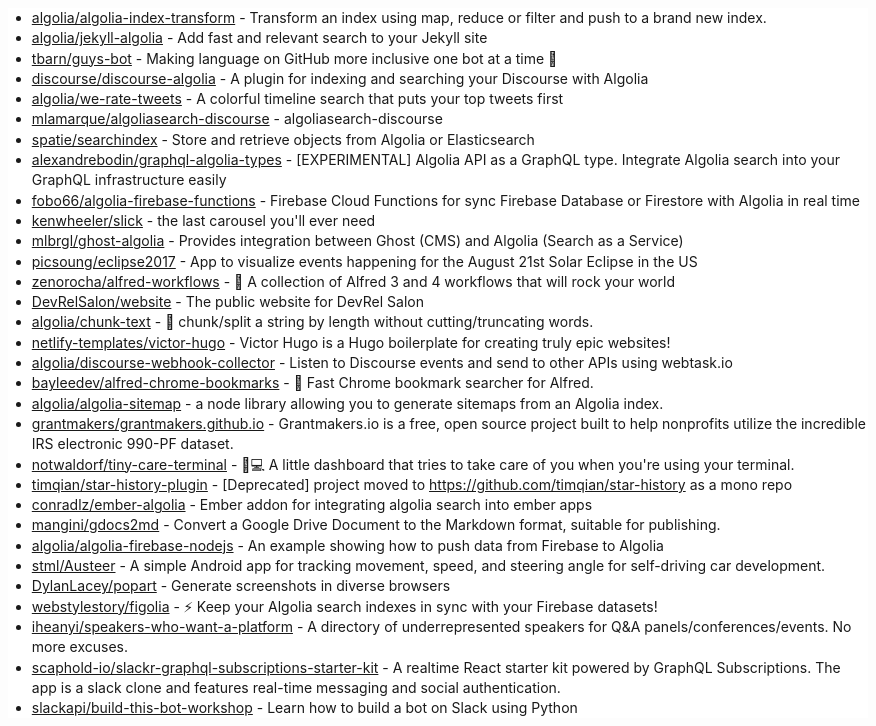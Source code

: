 - [algolia/algolia-index-transform](https://github.com/algolia/algolia-index-transform) - Transform an index using map, reduce or filter and push to a brand new index.
- [algolia/jekyll-algolia](https://github.com/algolia/jekyll-algolia) - Add fast and relevant search to your Jekyll site
- [tbarn/guys-bot](https://github.com/tbarn/guys-bot) - Making language on GitHub more inclusive one bot at a time 🤖
- [discourse/discourse-algolia](https://github.com/discourse/discourse-algolia) - A plugin for indexing and searching your Discourse with Algolia
- [algolia/we-rate-tweets](https://github.com/algolia/we-rate-tweets) - A colorful timeline search that puts your top tweets first
- [mlamarque/algoliasearch-discourse](https://github.com/mlamarque/algoliasearch-discourse) - algoliasearch-discourse
- [spatie/searchindex](https://github.com/spatie/searchindex) - Store and retrieve objects from Algolia or Elasticsearch
- [alexandrebodin/graphql-algolia-types](https://github.com/alexandrebodin/graphql-algolia-types) - [EXPERIMENTAL] Algolia API as a GraphQL type. Integrate Algolia search into your GraphQL infrastructure easily
- [fobo66/algolia-firebase-functions](https://github.com/fobo66/algolia-firebase-functions) - Firebase Cloud Functions for sync Firebase Database or Firestore with Algolia in real time
- [kenwheeler/slick](https://github.com/kenwheeler/slick) - the last carousel you'll ever need
- [mlbrgl/ghost-algolia](https://github.com/mlbrgl/ghost-algolia) - Provides integration between Ghost (CMS) and Algolia (Search as a Service)
- [picsoung/eclipse2017](https://github.com/picsoung/eclipse2017) - App to visualize events happening for the August 21st Solar Eclipse in the US
- [zenorocha/alfred-workflows](https://github.com/zenorocha/alfred-workflows) - :metal: A collection of Alfred 3 and 4 workflows that will rock your world
- [DevRelSalon/website](https://github.com/DevRelSalon/website) - The public website for DevRel Salon
- [algolia/chunk-text](https://github.com/algolia/chunk-text) - 🔪 chunk/split a string by length without cutting/truncating words.
- [netlify-templates/victor-hugo](https://github.com/netlify-templates/victor-hugo) - Victor Hugo is a Hugo boilerplate for creating truly epic websites!
- [algolia/discourse-webhook-collector](https://github.com/algolia/discourse-webhook-collector) - Listen to Discourse events and send to other APIs using webtask.io
- [bayleedev/alfred-chrome-bookmarks](https://github.com/bayleedev/alfred-chrome-bookmarks) - :bookmark: Fast Chrome bookmark searcher for Alfred.
- [algolia/algolia-sitemap](https://github.com/algolia/algolia-sitemap) - a node library allowing you to generate sitemaps from an Algolia index.
- [grantmakers/grantmakers.github.io](https://github.com/grantmakers/grantmakers.github.io) - Grantmakers.io is a free, open source project built to help nonprofits utilize the incredible IRS electronic 990-PF dataset.
- [notwaldorf/tiny-care-terminal](https://github.com/notwaldorf/tiny-care-terminal) - 💖💻 A little dashboard that tries to take care of you when you're using your terminal.
- [timqian/star-history-plugin](https://github.com/timqian/star-history-plugin) - [Deprecated] project moved to https://github.com/timqian/star-history as a mono repo
- [conradlz/ember-algolia](https://github.com/conradlz/ember-algolia) - Ember addon for integrating algolia search into ember apps
- [mangini/gdocs2md](https://github.com/mangini/gdocs2md) - Convert a Google Drive Document to the Markdown format, suitable for publishing.
- [algolia/algolia-firebase-nodejs](https://github.com/algolia/algolia-firebase-nodejs) - An example showing how to push data from Firebase to Algolia
- [stml/Austeer](https://github.com/stml/Austeer) - A simple Android app for tracking movement, speed, and steering angle for self-driving car development.
- [DylanLacey/popart](https://github.com/DylanLacey/popart) - Generate screenshots in diverse browsers
- [webstylestory/figolia](https://github.com/webstylestory/figolia) - ⚡️  Keep your Algolia search indexes in sync with your Firebase datasets!
- [iheanyi/speakers-who-want-a-platform](https://github.com/iheanyi/speakers-who-want-a-platform) - A directory of underrepresented speakers for Q&A panels/conferences/events. No more excuses.
- [scaphold-io/slackr-graphql-subscriptions-starter-kit](https://github.com/scaphold-io/slackr-graphql-subscriptions-starter-kit) - A realtime React starter kit powered by GraphQL Subscriptions. The app is a slack clone and features real-time messaging and social authentication.
- [slackapi/build-this-bot-workshop](https://github.com/slackapi/build-this-bot-workshop) - Learn how to build a bot on Slack using Python